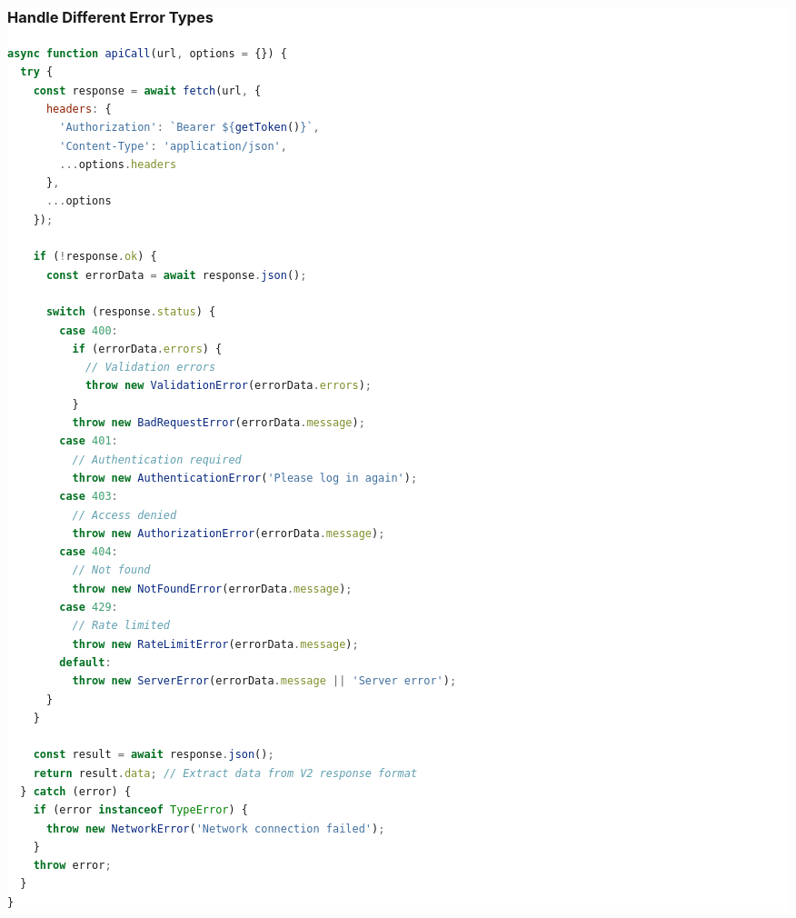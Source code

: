 ### Handle Different Error Types
```javascript
async function apiCall(url, options = {}) {
  try {
    const response = await fetch(url, {
      headers: {
        'Authorization': `Bearer ${getToken()}`,
        'Content-Type': 'application/json',
        ...options.headers
      },
      ...options
    });
    
    if (!response.ok) {
      const errorData = await response.json();
      
      switch (response.status) {
        case 400:
          if (errorData.errors) {
            // Validation errors
            throw new ValidationError(errorData.errors);
          }
          throw new BadRequestError(errorData.message);
        case 401:
          // Authentication required
          throw new AuthenticationError('Please log in again');
        case 403:
          // Access denied
          throw new AuthorizationError(errorData.message);
        case 404:
          // Not found
          throw new NotFoundError(errorData.message);
        case 429:
          // Rate limited
          throw new RateLimitError(errorData.message);
        default:
          throw new ServerError(errorData.message || 'Server error');
      }
    }
    
    const result = await response.json();
    return result.data; // Extract data from V2 response format
  } catch (error) {
    if (error instanceof TypeError) {
      throw new NetworkError('Network connection failed');
    }
    throw error;
  }
}
```
